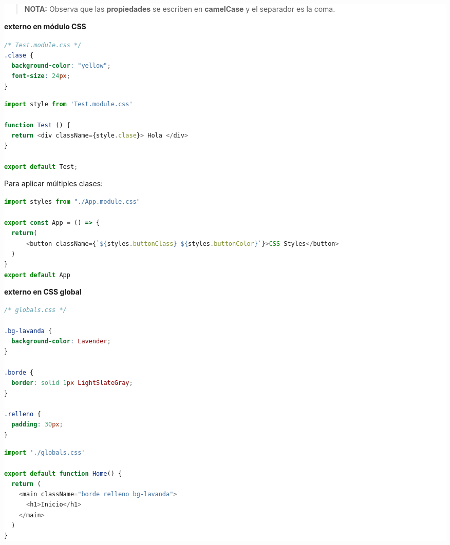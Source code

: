 > **NOTA:** Observa que las **propiedades** se escriben en **camelCase** y el separador es la coma.


**externo en módulo CSS**

```css
/* Test.module.css */
.clase {
  background-color: "yellow";
  font-size: 24px;
}
```

```javascript
import style from 'Test.module.css'

function Test () {
  return <div className={style.clase}> Hola </div>
}

export default Test;
```

Para aplicar múltiples clases:

```javascript
import styles from "./App.module.css"

export const App = () => {
  return(
      <button className={`${styles.buttonClass} ${styles.buttonColor}`}>CSS Styles</button>
  )
}
export default App
```

**externo en CSS global**

```css
/* globals.css */

.bg-lavanda {
  background-color: Lavender;
}

.borde {
  border: solid 1px LightSlateGray;
}

.relleno {
  padding: 30px;
}
```

```javascript
import './globals.css'

export default function Home() {
  return (
    <main className="borde relleno bg-lavanda">
      <h1>Inicio</h1>
    </main>
  )
}
```
